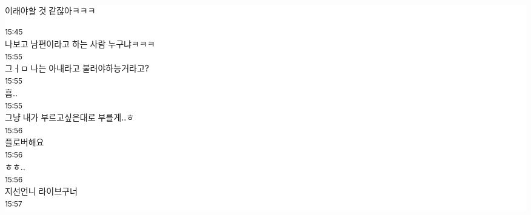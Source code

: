이래야할 것 같잖아ㅋㅋㅋ
</div>
</div>
<div class="message" markdown="1">
<div class="message-date" markdown="1">
<small>15:45</small>
</div>
<div markdown="1">
나보고 남편이라고 하는 사람 누구냐ㅋㅋㅋ
</div>
</div>
<div class="message" markdown="1">
<div class="message-date" markdown="1">
<small>15:55</small>
</div>
<div markdown="1">
그ㅓㅁ 나는 아내라고 불러야하능거라고?
</div>
</div>
<div class="message" markdown="1">
<div class="message-date" markdown="1">
<small>15:55</small>
</div>
<div markdown="1">
흠..
</div>
</div>
<div class="message" markdown="1">
<div class="message-date" markdown="1">
<small>15:55</small>
</div>
<div markdown="1">
그냥 내가 부르고싶은대로 부를게..ㅎ
</div>
</div>
<div class="message" markdown="1">
<div class="message-date" markdown="1">
<small>15:56</small>
</div>
<div markdown="1">
플로버해요
</div>
</div>
<div class="message" markdown="1">
<div class="message-date" markdown="1">
<small>15:56</small>
</div>
<div markdown="1">
ㅎㅎ..
</div>
</div>
<div class="message" markdown="1">
<div class="message-date" markdown="1">
<small>15:56</small>
</div>
<div markdown="1">
지선언니 라이브구너
</div>
</div>
<div class="message" markdown="1">
<div class="message-date" markdown="1">
<small>15:57</small>
</div>
<div markdown="1">